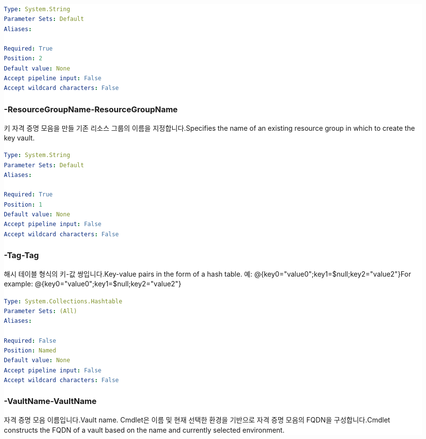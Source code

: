 ```yaml
Type: System.String
Parameter Sets: Default
Aliases:

Required: True
Position: 2
Default value: None
Accept pipeline input: False
Accept wildcard characters: False
```

### <span data-ttu-id="0c94a-121">-ResourceGroupName</span><span class="sxs-lookup"><span data-stu-id="0c94a-121">-ResourceGroupName</span></span>
<span data-ttu-id="0c94a-122">키 자격 증명 모음을 만들 기존 리소스 그룹의 이름을 지정합니다.</span><span class="sxs-lookup"><span data-stu-id="0c94a-122">Specifies the name of an existing resource group in which to create the key vault.</span></span>

```yaml
Type: System.String
Parameter Sets: Default
Aliases:

Required: True
Position: 1
Default value: None
Accept pipeline input: False
Accept wildcard characters: False
```

### <span data-ttu-id="0c94a-123">-Tag</span><span class="sxs-lookup"><span data-stu-id="0c94a-123">-Tag</span></span>
<span data-ttu-id="0c94a-124">해시 테이블 형식의 키-값 쌍입니다.</span><span class="sxs-lookup"><span data-stu-id="0c94a-124">Key-value pairs in the form of a hash table.</span></span> <span data-ttu-id="0c94a-125">예: @{key0="value0";key1=$null;key2="value2"}</span><span class="sxs-lookup"><span data-stu-id="0c94a-125">For example: @{key0="value0";key1=$null;key2="value2"}</span></span>

```yaml
Type: System.Collections.Hashtable
Parameter Sets: (All)
Aliases:

Required: False
Position: Named
Default value: None
Accept pipeline input: False
Accept wildcard characters: False
```

### <span data-ttu-id="0c94a-126">-VaultName</span><span class="sxs-lookup"><span data-stu-id="0c94a-126">-VaultName</span></span>
<span data-ttu-id="0c94a-127">자격 증명 모음 이름입니다.</span><span class="sxs-lookup"><span data-stu-id="0c94a-127">Vault name.</span></span>
<span data-ttu-id="0c94a-128">Cmdlet은 이름 및 현재 선택한 환경을 기반으로 자격 증명 모음의 FQDN을 구성합니다.</span><span class="sxs-lookup"><span data-stu-id="0c94a-128">Cmdlet constructs the FQDN of a vault based on the name and currently selected environment.</span></span>
